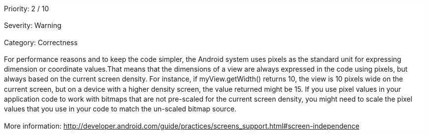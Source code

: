 Priority: 2 / 10  

Severity: Warning  

Category: Correctness  

  

For performance reasons and to keep the code simpler, the Android system uses pixels as the standard unit for expressing dimension or coordinate values.That means that the dimensions of a view are always expressed in the code using pixels, but always based on the current screen density. For instance, if myView.getWidth() returns 10, the view is 10 pixels wide on the current screen, but on a device with a higher density screen, the value returned might be 15. If you use pixel values in your application code to work with bitmaps that are not pre-scaled for the current screen density, you might need to scale the pixel values that you use in your code to match the un-scaled bitmap source.  

  

More information: http://developer.android.com/guide/practices/screens_support.html#screen-independence  



